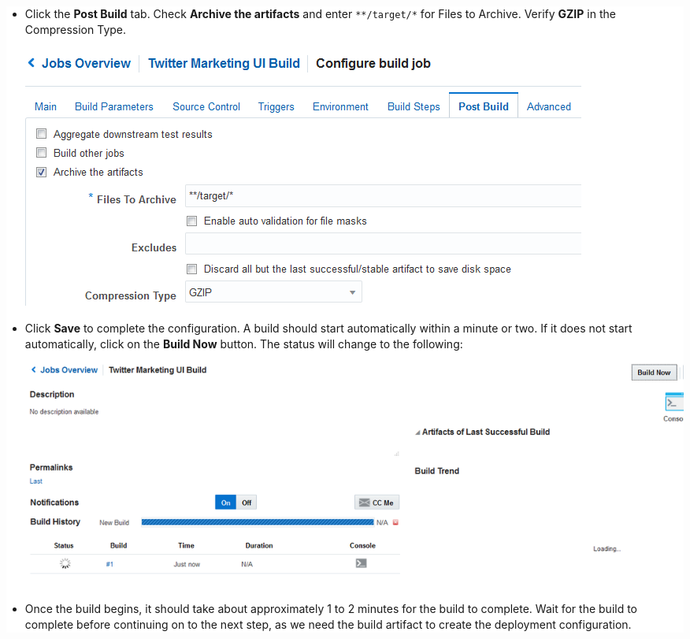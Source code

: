 - Click the **Post Build** tab. Check **Archive the artifacts** and enter `**/target/*` for Files to Archive.  Verify **GZIP** in the Compression Type.

    ![](images/300/image027.png)  

- Click **Save** to complete the configuration. A build should start automatically within a minute or two.  If it does not start automatically, click on the **Build Now** button. The status will change to the following:

    ![](images/300/image028.png)  

- Once the build begins, it should take about approximately 1 to 2 minutes for the build to complete. Wait for the build to complete before continuing on to the next step, as we need the build artifact to create the deployment configuration.
